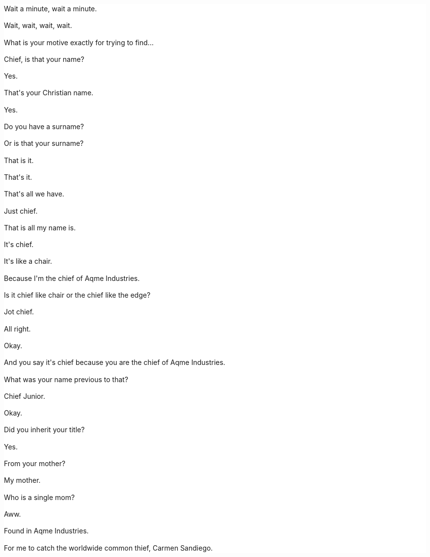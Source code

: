Wait a minute, wait a minute.

Wait, wait, wait, wait.

What is your motive exactly for trying to find...

Chief, is that your name?

Yes.

That's your Christian name.

Yes.

Do you have a surname?

Or is that your surname?

That is it.

That's it.

That's all we have.

Just chief.

That is all my name is.

It's chief.

It's like a chair.

Because I'm the chief of Aqme Industries.

Is it chief like chair or the chief like the edge?

Jot chief.

All right.

Okay.

And you say it's chief because you are the chief of Aqme Industries.

What was your name previous to that?

Chief Junior.

Okay.

Did you inherit your title?

Yes.

From your mother?

My mother.

Who is a single mom?

Aww.

Found in Aqme Industries.

For me to catch the worldwide common thief, Carmen Sandiego.
